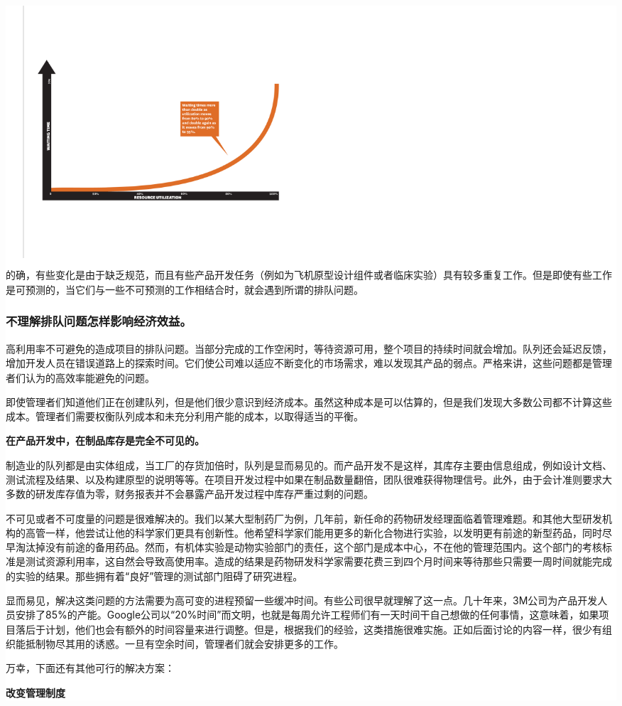 ><img src="/images/blogs/high-utilization-leads-to-delays.gif" width = "350" height = "350" />
></div>

的确，有些变化是由于缺乏规范，而且有些产品开发任务（例如为飞机原型设计组件或者临床实验）具有较多重复工作。但是即使有些工作是可预测的，当它们与一些不可预测的工作相结合时，就会遇到所谓的排队问题。

### 不理解排队问题怎样影响经济效益。

高利用率不可避免的造成项目的排队问题。当部分完成的工作空闲时，等待资源可用，整个项目的持续时间就会增加。队列还会延迟反馈，增加开发人员在错误道路上的探索时间。它们使公司难以适应不断变化的市场需求，难以发现其产品的弱点。严格来讲，这些问题都是管理者们认为的高效率能避免的问题。

即使管理者们知道他们正在创建队列，但是他们很少意识到经济成本。虽然这种成本是可以估算的，但是我们发现大多数公司都不计算这些成本。管理者们需要权衡队列成本和未充分利用产能的成本，以取得适当的平衡。

**在产品开发中，在制品库存是完全不可见的。**

制造业的队列都是由实体组成，当工厂的存货加倍时，队列是显而易见的。而产品开发不是这样，其库存主要由信息组成，例如设计文档、测试流程及结果、以及构建原型的说明等等。在项目开发过程中如果在制品数量翻倍，团队很难获得物理信号。此外，由于会计准则要求大多数的研发库存值为零，财务报表并不会暴露产品开发过程中库存严重过剩的问题。

不可见或者不可度量的问题是很难解决的。我们以某大型制药厂为例，几年前，新任命的药物研发经理面临着管理难题。和其他大型研发机构的高管一样，他尝试让他的科学家们更具有创新性。他希望科学家们能用更多的新化合物进行实验，以发明更有前途的新型药品，同时尽早淘汰掉没有前途的备用药品。然而，有机体实验是动物实验部门的责任，这个部门是成本中心，不在他的管理范围内。这个部门的考核标准是测试资源利用率，这自然会导致高使用率。造成的结果是药物研发科学家需要花费三到四个月时间来等待那些只需要一周时间就能完成的实验的结果。那些拥有着“良好”管理的测试部门阻碍了研究进程。

显而易见，解决这类问题的方法需要为高可变的进程预留一些缓冲时间。有些公司很早就理解了这一点。几十年来，3M公司为产品开发人员安排了85%的产能。Google公司以“20%时间”而文明，也就是每周允许工程师们有一天时间干自己想做的任何事情，这意味着，如果项目落后于计划，他们也会有额外的时间容量来进行调整。但是，根据我们的经验，这类措施很难实施。正如后面讨论的内容一样，很少有组织能抵制物尽其用的诱惑。一旦有空余时间，管理者们就会安排更多的工作。

万幸，下面还有其他可行的解决方案：

**改变管理制度**
